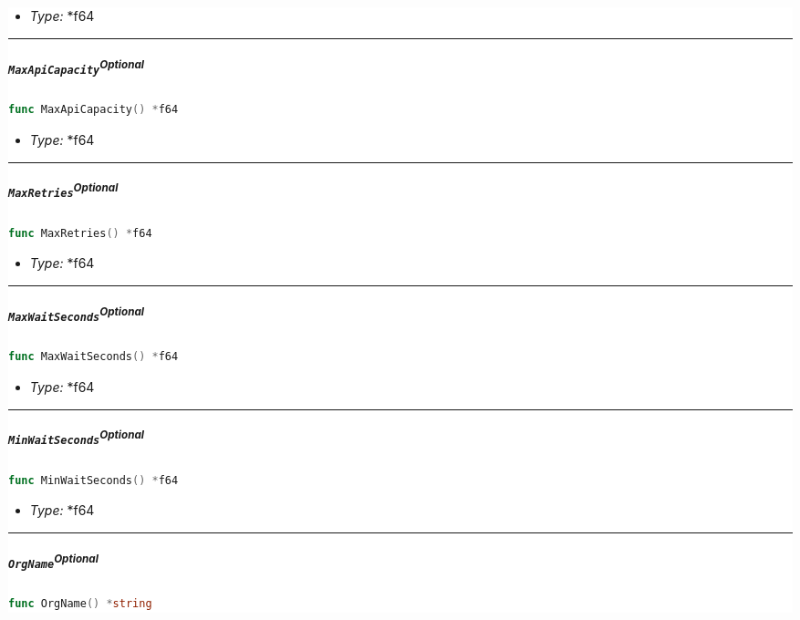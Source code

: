 - *Type:* *f64

---

##### `MaxApiCapacity`<sup>Optional</sup> <a name="MaxApiCapacity" id="@cdktf/provider-okta.provider.OktaProvider.property.maxApiCapacity"></a>

```go
func MaxApiCapacity() *f64
```

- *Type:* *f64

---

##### `MaxRetries`<sup>Optional</sup> <a name="MaxRetries" id="@cdktf/provider-okta.provider.OktaProvider.property.maxRetries"></a>

```go
func MaxRetries() *f64
```

- *Type:* *f64

---

##### `MaxWaitSeconds`<sup>Optional</sup> <a name="MaxWaitSeconds" id="@cdktf/provider-okta.provider.OktaProvider.property.maxWaitSeconds"></a>

```go
func MaxWaitSeconds() *f64
```

- *Type:* *f64

---

##### `MinWaitSeconds`<sup>Optional</sup> <a name="MinWaitSeconds" id="@cdktf/provider-okta.provider.OktaProvider.property.minWaitSeconds"></a>

```go
func MinWaitSeconds() *f64
```

- *Type:* *f64

---

##### `OrgName`<sup>Optional</sup> <a name="OrgName" id="@cdktf/provider-okta.provider.OktaProvider.property.orgName"></a>

```go
func OrgName() *string
```
